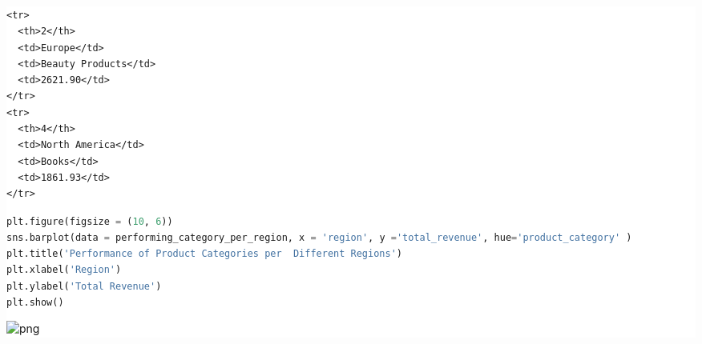     <tr>
      <th>2</th>
      <td>Europe</td>
      <td>Beauty Products</td>
      <td>2621.90</td>
    </tr>
    <tr>
      <th>4</th>
      <td>North America</td>
      <td>Books</td>
      <td>1861.93</td>
    </tr>
  </tbody>
</table>
</div>




```python
plt.figure(figsize = (10, 6))
sns.barplot(data = performing_category_per_region, x = 'region', y ='total_revenue', hue='product_category' )
plt.title('Performance of Product Categories per  Different Regions')
plt.xlabel('Region')
plt.ylabel('Total Revenue')
plt.show()
```


    
![png](output_31_0.png)
    



```python

```


```python

```


```python

```


```python

```


```python

```


```python

```
